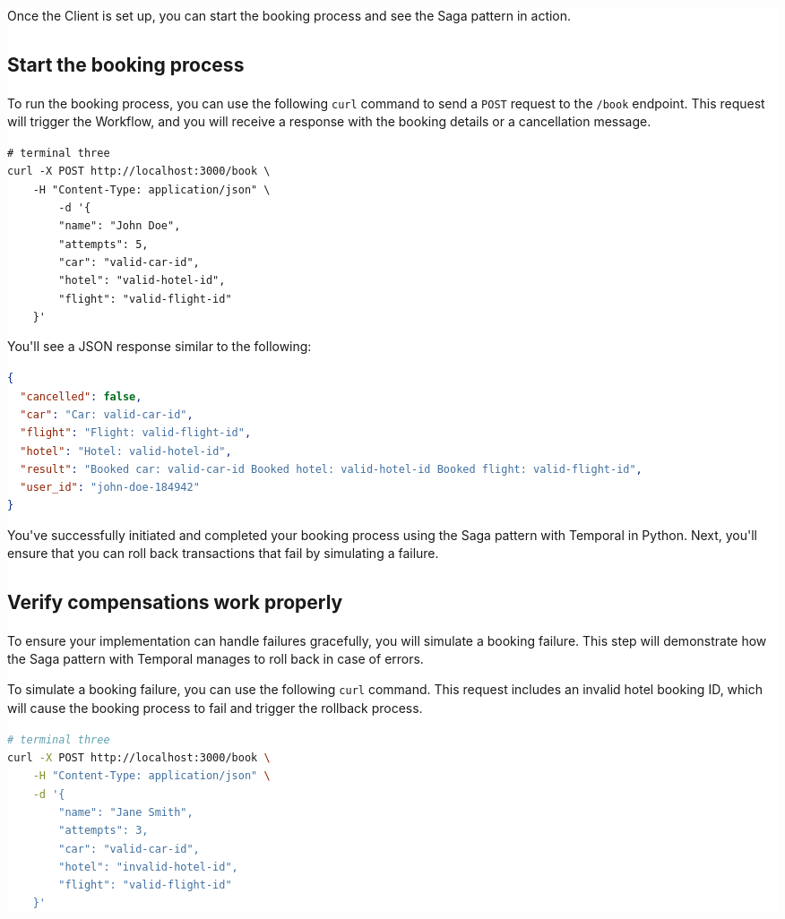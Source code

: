 Once the Client is set up, you can start the booking process and see the Saga pattern in action.

## Start the booking process

To run the booking process, you can use the following `curl` command to send a `POST` request to the `/book` endpoint.
This request will trigger the Workflow, and you will receive a response with the booking details or a cancellation message.

```command
# terminal three
curl -X POST http://localhost:3000/book \
    -H "Content-Type: application/json" \
        -d '{
        "name": "John Doe",
        "attempts": 5,
        "car": "valid-car-id",
        "hotel": "valid-hotel-id",
        "flight": "valid-flight-id"
    }'
```


You'll see a JSON response similar to the following:

```json
{
  "cancelled": false,
  "car": "Car: valid-car-id",
  "flight": "Flight: valid-flight-id",
  "hotel": "Hotel: valid-hotel-id",
  "result": "Booked car: valid-car-id Booked hotel: valid-hotel-id Booked flight: valid-flight-id",
  "user_id": "john-doe-184942"
}
```


You've successfully initiated and completed your booking process using the Saga pattern with Temporal in Python.
Next, you'll ensure that you can roll back transactions that fail by simulating a failure.

## Verify compensations work properly

To ensure your implementation can handle failures gracefully, you will simulate a booking failure.
This step will demonstrate how the Saga pattern with Temporal manages to roll back in case of errors.

To simulate a booking failure, you can use the following `curl` command.
This request includes an invalid hotel booking ID, which will cause the booking process to fail and trigger the rollback process.

```bash
# terminal three
curl -X POST http://localhost:3000/book \
    -H "Content-Type: application/json" \
    -d '{
        "name": "Jane Smith",
        "attempts": 3,
        "car": "valid-car-id",
        "hotel": "invalid-hotel-id",
        "flight": "valid-flight-id"
    }'
```
